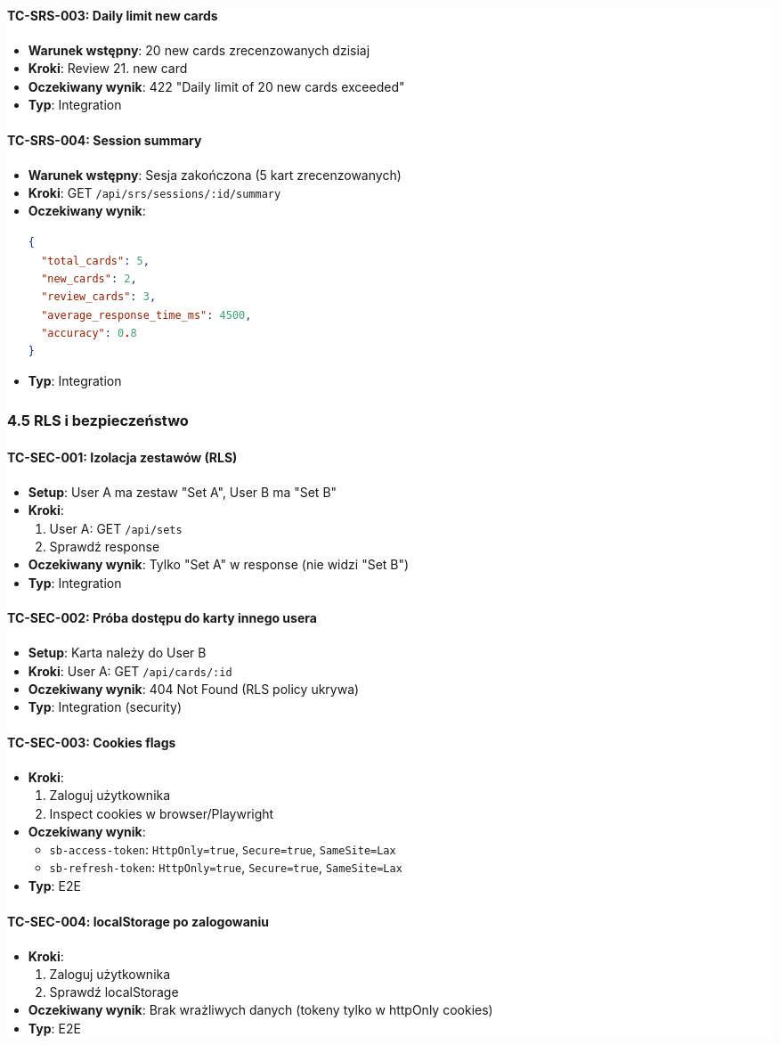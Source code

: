 #### TC-SRS-003: Daily limit new cards

- **Warunek wstępny**: 20 new cards zrecenzowanych dzisiaj
- **Kroki**: Review 21. new card
- **Oczekiwany wynik**: 422 "Daily limit of 20 new cards exceeded"
- **Typ**: Integration

#### TC-SRS-004: Session summary

- **Warunek wstępny**: Sesja zakończona (5 kart zrecenzowanych)
- **Kroki**: GET `/api/srs/sessions/:id/summary`
- **Oczekiwany wynik**:
  ```json
  {
    "total_cards": 5,
    "new_cards": 2,
    "review_cards": 3,
    "average_response_time_ms": 4500,
    "accuracy": 0.8
  }
  ```
- **Typ**: Integration

### 4.5 RLS i bezpieczeństwo

#### TC-SEC-001: Izolacja zestawów (RLS)

- **Setup**: User A ma zestaw "Set A", User B ma "Set B"
- **Kroki**:
  1. User A: GET `/api/sets`
  2. Sprawdź response
- **Oczekiwany wynik**: Tylko "Set A" w response (nie widzi "Set B")
- **Typ**: Integration

#### TC-SEC-002: Próba dostępu do karty innego usera

- **Setup**: Karta należy do User B
- **Kroki**: User A: GET `/api/cards/:id`
- **Oczekiwany wynik**: 404 Not Found (RLS policy ukrywa)
- **Typ**: Integration (security)

#### TC-SEC-003: Cookies flags

- **Kroki**:
  1. Zaloguj użytkownika
  2. Inspect cookies w browser/Playwright
- **Oczekiwany wynik**:
  - `sb-access-token`: `HttpOnly=true`, `Secure=true`, `SameSite=Lax`
  - `sb-refresh-token`: `HttpOnly=true`, `Secure=true`, `SameSite=Lax`
- **Typ**: E2E

#### TC-SEC-004: localStorage po zalogowaniu

- **Kroki**:
  1. Zaloguj użytkownika
  2. Sprawdź localStorage
- **Oczekiwany wynik**: Brak wrażliwych danych (tokeny tylko w httpOnly cookies)
- **Typ**: E2E
